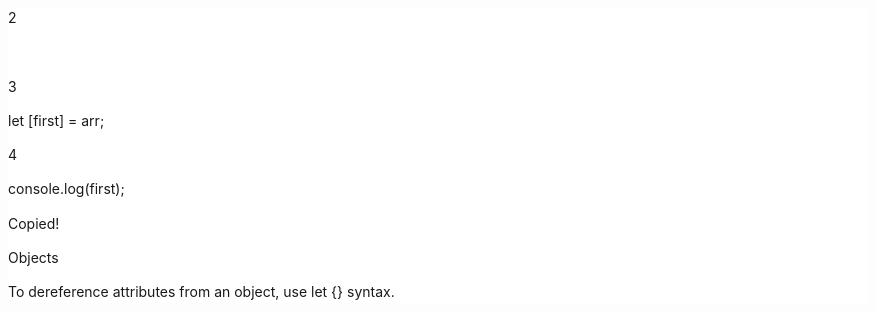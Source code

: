 2

<span data-key="582a64504e8d449586248ac3c146b925"><span data-offset-key="582a64504e8d449586248ac3c146b925:0"><span data-slate-zero-width="n">​</span></span></span>

3

<span data-key="b1450aeeead2434090896da49d9d7a16"><span data-offset-key="b1450aeeead2434090896da49d9d7a16:0"><span class="css-901oao css-16my406"><span class="css-901oao css-16my406"><span class="css-901oao css-16my406 r-1190u7d">let</span></span></span></span><span data-offset-key="b1450aeeead2434090896da49d9d7a16:1"><span class="css-901oao css-16my406"><span class="css-901oao css-16my406"><span class="css-901oao css-16my406"> </span></span></span></span><span data-offset-key="b1450aeeead2434090896da49d9d7a16:2"><span class="css-901oao css-16my406"><span class="css-901oao css-16my406"><span class="css-901oao css-16my406 r-cc4kyd">\[</span></span></span></span><span data-offset-key="b1450aeeead2434090896da49d9d7a16:3"><span class="css-901oao css-16my406"><span class="css-901oao css-16my406"><span class="css-901oao css-16my406">first</span></span></span></span><span data-offset-key="b1450aeeead2434090896da49d9d7a16:4"><span class="css-901oao css-16my406"><span class="css-901oao css-16my406"><span class="css-901oao css-16my406 r-cc4kyd">\]</span></span></span></span><span data-offset-key="b1450aeeead2434090896da49d9d7a16:5"><span class="css-901oao css-16my406"><span class="css-901oao css-16my406"><span class="css-901oao css-16my406"> </span></span></span></span><span data-offset-key="b1450aeeead2434090896da49d9d7a16:6"><span class="css-901oao css-16my406"><span class="css-901oao css-16my406"><span class="css-901oao css-16my406 r-1wck8a6">=</span></span></span></span><span data-offset-key="b1450aeeead2434090896da49d9d7a16:7"><span class="css-901oao css-16my406"><span class="css-901oao css-16my406"><span class="css-901oao css-16my406"> arr</span></span></span></span><span data-offset-key="b1450aeeead2434090896da49d9d7a16:8"><span class="css-901oao css-16my406"><span class="css-901oao css-16my406"><span class="css-901oao css-16my406 r-cc4kyd">;</span></span></span></span></span>

4

<span data-key="27c8f17313a54781981fbcc5f594095f"><span data-offset-key="27c8f17313a54781981fbcc5f594095f:0">console</span><span data-offset-key="27c8f17313a54781981fbcc5f594095f:1"><span class="css-901oao css-16my406"><span class="css-901oao css-16my406"><span class="css-901oao css-16my406 r-cc4kyd">.</span></span></span></span><span data-offset-key="27c8f17313a54781981fbcc5f594095f:2"><span class="css-901oao css-16my406"><span class="css-901oao css-16my406"><span class="css-901oao css-16my406">log</span></span></span></span><span data-offset-key="27c8f17313a54781981fbcc5f594095f:3"><span class="css-901oao css-16my406"><span class="css-901oao css-16my406"><span class="css-901oao css-16my406 r-cc4kyd">(</span></span></span></span><span data-offset-key="27c8f17313a54781981fbcc5f594095f:4"><span class="css-901oao css-16my406"><span class="css-901oao css-16my406"><span class="css-901oao css-16my406">first</span></span></span></span><span data-offset-key="27c8f17313a54781981fbcc5f594095f:5"><span class="css-901oao css-16my406"><span class="css-901oao css-16my406"><span class="css-901oao css-16my406 r-cc4kyd">)</span></span></span></span><span data-offset-key="27c8f17313a54781981fbcc5f594095f:6"><span class="css-901oao css-16my406"><span class="css-901oao css-16my406"><span class="css-901oao css-16my406 r-cc4kyd">;</span></span></span></span></span>

Copied!

<span data-key="a9f99f35e4c748b0a46ed836c972e447"><span data-offset-key="a9f99f35e4c748b0a46ed836c972e447:0">Objects</span></span>

<span data-key="e45a5a847b1e429db25cb0e2d0023381"><span data-offset-key="e45a5a847b1e429db25cb0e2d0023381:0">To dereference attributes from an object, use </span><span data-offset-key="e45a5a847b1e429db25cb0e2d0023381:1"><span class="css-901oao css-16my406 r-1vckr1u r-z2wwpe r-uibjmv r-m2pi6t r-1hvjb8t">let {}</span></span><span data-offset-key="e45a5a847b1e429db25cb0e2d0023381:2"> syntax.</span></span>
